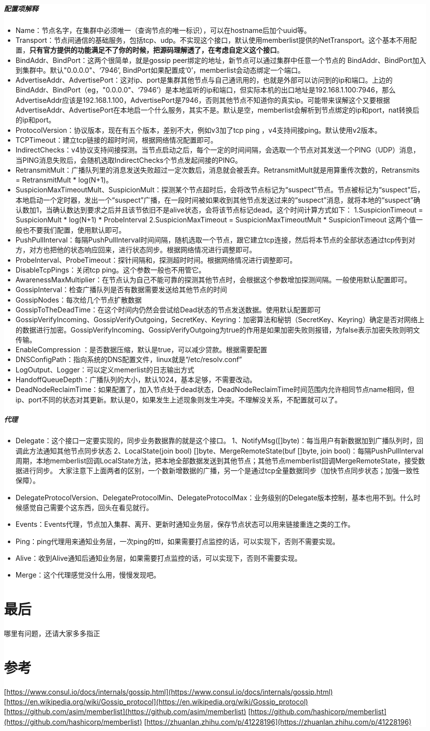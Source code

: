 ##### 配置项解释
- Name：节点名字，在集群中必须唯一（查询节点的唯一标识），可以在hostname后加个uuid等。
- Transport：节点间通信的基础服务，包括tcp、udp。不实现这个接口，默认使用memberlist提供的NetTransport。这个基本不用配置，**只有官方提供的功能满足不了你的时候，把源码理解透了，在考虑自定义这个接口**。
- BindAddr、BindPort：这两个很简单，就是gossip peer绑定的地址，新节点可以通过集群中任意一个节点的
BindAddr、BindPort加入到集群中。默认"0.0.0.0"、‘7946’, BindPort如果配置成‘0’，memberlist会动态绑定一个端口。
- AdvertiseAddr、AdvertisePort：这对ip、port是集群其他节点与自己通讯用的，也就是外部可以访问到的ip和端口。上边的BindAddr、BindPort（eg，"0.0.0.0"、‘7946’）是本地监听的ip和端口，但实际本机的出口地址是192.168.1.100:7946，那么AdvertiseAddr应该是192.168.1.100，AdvertisePort是7946，否则其他节点不知道你的真实ip。可能带来误解这个又要根据AdvertiseAddr、AdvertisePort在本地启一个什么服务，其实不是。默认是空，memberlist会解析到节点绑定的ip和port，nat转换后的ip和port。
- ProtocolVersion：协议版本，现在有五个版本，差别不大，例如v3加了tcp  ping ，v4支持间接ping。默认使用v2版本。
- TCPTimeout：建立tcp链接的超时时间，根据网络情况配置即可。
- IndirectChecks：v4协议支持间接探测。当节点启动之后，每个一定的时间间隔，会选取一个节点对其发送一个PING（UDP）消息，当PING消息失败后，会随机选取IndirectChecks个节点发起间接的PING。
- RetransmitMult：广播队列里的消息发送失败超过一定次数后，消息就会被丢弃。RetransmitMult就是用算重传次数的，Retransmits = RetransmitMult * log(N+1)。
- SuspicionMaxTimeoutMult、SuspicionMult：探测某个节点超时后，会将改节点标记为“suspect”节点。节点被标记为“suspect”后，本地启动一个定时器，发出一个“suspect”广播，在一段时间被如果收到其他节点发送过来的“suspect”消息，就将本地的“suspect”确认数加1，当确认数达到要求之后并且该节依旧不是alive状态，会将该节点标记dead。这个时间计算方式如下：
1.SuspicionTimeout = SuspicionMult * log(N+1) * ProbeInterval
2.SuspicionMaxTimeout = SuspicionMaxTimeoutMult * SuspicionTimeout
这两个值一般也不要我们配置，使用默认即可。
- PushPullInterval：每隔PushPullInterval时间间隔，随机选取一个节点，跟它建立tcp连接，然后将本节点的全部状态通过tcp传到对方，对方也把他的状态响应回来，进行状态同步。根据网络情况进行调整即可。
- ProbeInterval、ProbeTimeout：探针间隔和，探测超时时间。根据网络情况进行调整即可。
- DisableTcpPings：关闭tcp ping。这个参数一般也不用管它。
- AwarenessMaxMultiplier：在节点认为自己不能可靠的探测其他节点时，会根据这个参数增加探测间隔。一般使用默认配置即可。
- GossipInterval：检查广播队列是否有数据需要发送给其他节点的时间
- GossipNodes：每次给几个节点扩散数据
- GossipToTheDeadTime：在这个时间内仍然会尝试给Dead状态的节点发送数据。使用默认配置即可
- GossipVerifyIncoming、GossipVerifyOutgoing，SecretKey、Keyring：加密算法和秘钥（SecretKey、Keyring）确定是否对网络上的数据进行加密。GossipVerifyIncoming、GossipVerifyOutgoing为true的作用是如果加密失败则报错，为false表示加密失败则明文传输。
- EnableCompression ：是否数据压缩，默认是true，可以减少贷款。根据需要配置
- DNSConfigPath：指向系统的DNS配置文件，linux就是“/etc/resolv.conf”
- LogOutput、Logger：可以定义memerlist的日志输出方式
- HandoffQueueDepth：广播队列的大小，默认1024，基本足够，不需要改动。
- DeadNodeReclaimTime：如果配置了，加入节点处于dead状态，DeadNodeReclaimTime时间范围内允许相同节点name相同，但ip、port不同的状态对其更新。默认是0，如果发生上述现象则发生冲突。不理解没关系，不配置就可以了。
##### 代理
- Delegate：这个接口一定要实现的，同步业务数据靠的就是这个接口。
1、NotifyMsg([]byte)：每当用户有新数据加到广播队列时，回调此方法通知其他节点同步状态
2、LocalState(join bool) []byte、MergeRemoteState(buf []byte, join bool)：每隔PushPullInterval 周期，本地memberlist回调LocalState方法，把本地全部数据发送到其他节点；其他节点memberlist回调MergeRemoteState，接受数据进行同步。
大家注意下上面两者的区别，一个数新增数据的广播，另一个是通过tcp全量数据同步（加快节点同步状态；加强一致性保障）。

- DelegateProtocolVersion、DelegateProtocolMin、DelegateProtocolMax：业务级别的Delegate版本控制，基本也用不到。什么时候感觉自己需要个这东西，回头在看见就行。
- Events：Events代理，节点加入集群、离开、更新时通知业务层，保存节点状态可以用来链接重连之类的工作。
- Ping：ping代理用来通知业务层，一次ping的ttl，如果需要打点监控的话，可以实现下，否则不需要实现。
- Alive：收到Alive通知后通知业务层，如果需要打点监控的话，可以实现下，否则不需要实现。
- Merge：这个代理感觉没什么用，慢慢发现吧。
# 最后
哪里有问题，还请大家多多指正
# 参考
[https://www.consul.io/docs/internals/gossip.html](https://www.consul.io/docs/internals/gossip.html)
[https://en.wikipedia.org/wiki/Gossip_protocol](https://en.wikipedia.org/wiki/Gossip_protocol)
[https://github.com/asim/memberlist](https://github.com/asim/memberlist)
[https://github.com/hashicorp/memberlist](https://github.com/hashicorp/memberlist)
[https://zhuanlan.zhihu.com/p/41228196](https://zhuanlan.zhihu.com/p/41228196)